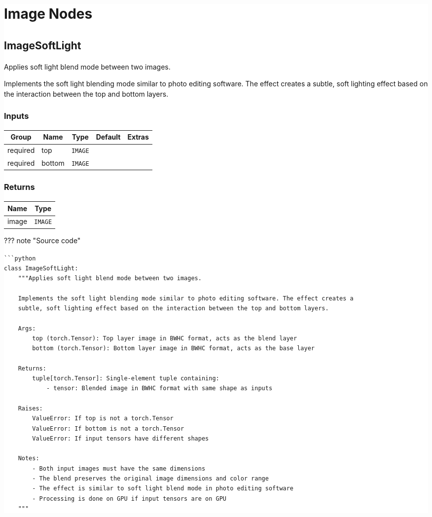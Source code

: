 # Image Nodes

## ImageSoftLight

Applies soft light blend mode between two images.

Implements the soft light blending mode similar to photo editing software. The effect creates a
subtle, soft lighting effect based on the interaction between the top and bottom layers.

### Inputs

| Group | Name | Type | Default | Extras |
|-------|------|------|---------|--------|
| required | top | `IMAGE` |  |  |
| required | bottom | `IMAGE` |  |  |

### Returns

| Name | Type |
|------|------|
| image | `IMAGE` |


??? note "Source code"

    ```python
    class ImageSoftLight:
        """Applies soft light blend mode between two images.

        Implements the soft light blending mode similar to photo editing software. The effect creates a
        subtle, soft lighting effect based on the interaction between the top and bottom layers.

        Args:
            top (torch.Tensor): Top layer image in BWHC format, acts as the blend layer
            bottom (torch.Tensor): Bottom layer image in BWHC format, acts as the base layer

        Returns:
            tuple[torch.Tensor]: Single-element tuple containing:
                - tensor: Blended image in BWHC format with same shape as inputs

        Raises:
            ValueError: If top is not a torch.Tensor
            ValueError: If bottom is not a torch.Tensor
            ValueError: If input tensors have different shapes

        Notes:
            - Both input images must have the same dimensions
            - The blend preserves the original image dimensions and color range
            - The effect is similar to soft light blend mode in photo editing software
            - Processing is done on GPU if input tensors are on GPU
        """
